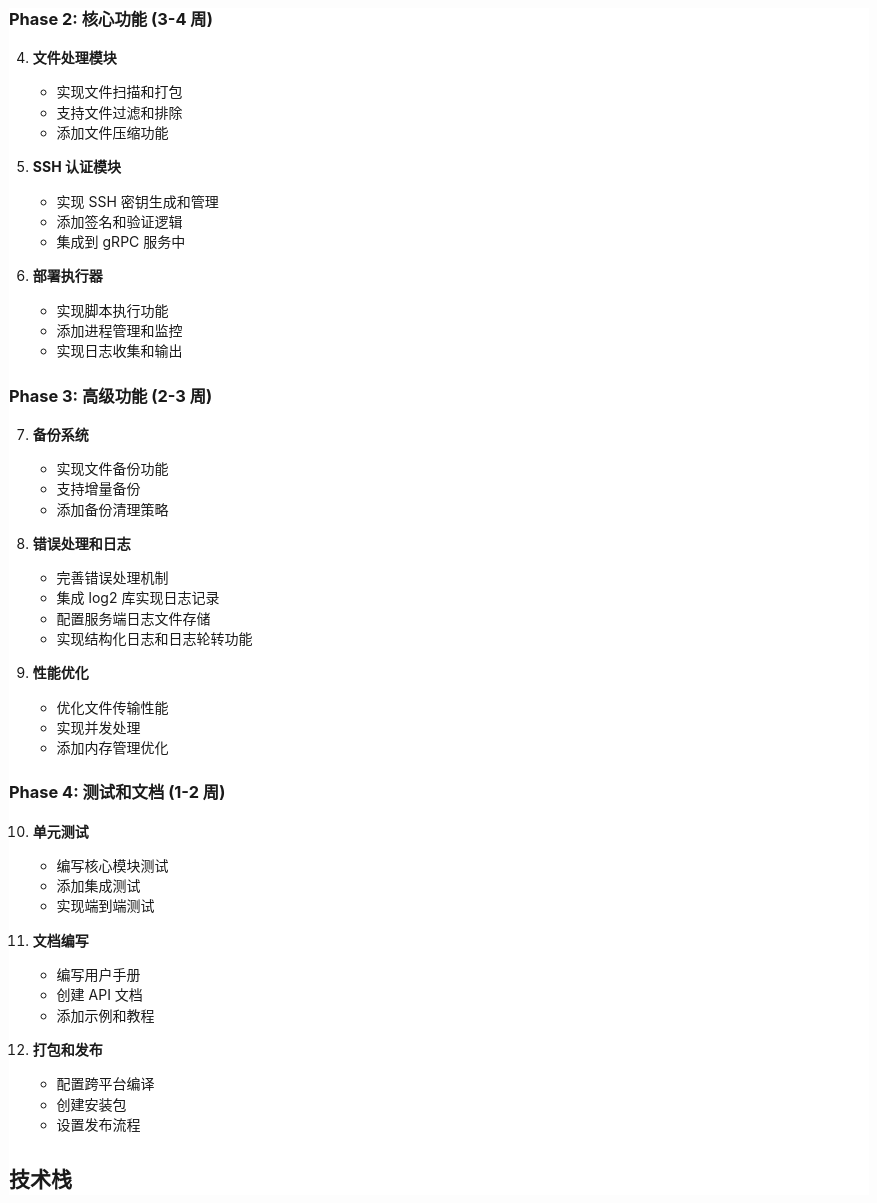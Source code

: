 ### Phase 2: 核心功能 (3-4 周)

4. **文件处理模块**
   - 实现文件扫描和打包
   - 支持文件过滤和排除
   - 添加文件压缩功能

5. **SSH 认证模块**
   - 实现 SSH 密钥生成和管理
   - 添加签名和验证逻辑
   - 集成到 gRPC 服务中

6. **部署执行器**
   - 实现脚本执行功能
   - 添加进程管理和监控
   - 实现日志收集和输出

### Phase 3: 高级功能 (2-3 周)

7. **备份系统**
   - 实现文件备份功能
   - 支持增量备份
   - 添加备份清理策略

8. **错误处理和日志**
   - 完善错误处理机制
   - 集成 log2 库实现日志记录
   - 配置服务端日志文件存储
   - 实现结构化日志和日志轮转功能

9. **性能优化**
   - 优化文件传输性能
   - 实现并发处理
   - 添加内存管理优化

### Phase 4: 测试和文档 (1-2 周)

10. **单元测试**
    - 编写核心模块测试
    - 添加集成测试
    - 实现端到端测试

11. **文档编写**
    - 编写用户手册
    - 创建 API 文档
    - 添加示例和教程

12. **打包和发布**
    - 配置跨平台编译
    - 创建安装包
    - 设置发布流程

## 技术栈
